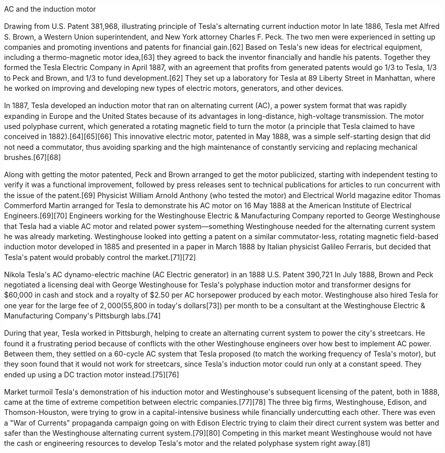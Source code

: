 AC and the induction motor

Drawing from U.S. Patent 381,968, illustrating principle of Tesla's alternating current induction motor
In late 1886, Tesla met Alfred S. Brown, a Western Union superintendent, and New York attorney Charles F. Peck. The two men were experienced in setting up companies and promoting inventions and patents for financial gain.[62] Based on Tesla's new ideas for electrical equipment, including a thermo-magnetic motor idea,[63] they agreed to back the inventor financially and handle his patents. Together they formed the Tesla Electric Company in April 1887, with an agreement that profits from generated patents would go 1/3 to Tesla, 1/3 to Peck and Brown, and 1/3 to fund development.[62] They set up a laboratory for Tesla at 89 Liberty Street in Manhattan, where he worked on improving and developing new types of electric motors, generators, and other devices.

In 1887, Tesla developed an induction motor that ran on alternating current (AC), a power system format that was rapidly expanding in Europe and the United States because of its advantages in long-distance, high-voltage transmission. The motor used polyphase current, which generated a rotating magnetic field to turn the motor (a principle that Tesla claimed to have conceived in 1882).[64][65][66] This innovative electric motor, patented in May 1888, was a simple self-starting design that did not need a commutator, thus avoiding sparking and the high maintenance of constantly servicing and replacing mechanical brushes.[67][68]

Along with getting the motor patented, Peck and Brown arranged to get the motor publicized, starting with independent testing to verify it was a functional improvement, followed by press releases sent to technical publications for articles to run concurrent with the issue of the patent.[69] Physicist William Arnold Anthony (who tested the motor) and Electrical World magazine editor Thomas Commerford Martin arranged for Tesla to demonstrate his AC motor on 16 May 1888 at the American Institute of Electrical Engineers.[69][70] Engineers working for the Westinghouse Electric & Manufacturing Company reported to George Westinghouse that Tesla had a viable AC motor and related power system—something Westinghouse needed for the alternating current system he was already marketing. Westinghouse looked into getting a patent on a similar commutator-less, rotating magnetic field-based induction motor developed in 1885 and presented in a paper in March 1888 by Italian physicist Galileo Ferraris, but decided that Tesla's patent would probably control the market.[71][72]


Nikola Tesla's AC dynamo-electric machine (AC Electric generator) in an 1888 U.S. Patent 390,721
In July 1888, Brown and Peck negotiated a licensing deal with George Westinghouse for Tesla's polyphase induction motor and transformer designs for $60,000 in cash and stock and a royalty of $2.50 per AC horsepower produced by each motor. Westinghouse also hired Tesla for one year for the large fee of $2,000 ($55,800 in today's dollars[73]) per month to be a consultant at the Westinghouse Electric & Manufacturing Company's Pittsburgh labs.[74]

During that year, Tesla worked in Pittsburgh, helping to create an alternating current system to power the city's streetcars. He found it a frustrating period because of conflicts with the other Westinghouse engineers over how best to implement AC power. Between them, they settled on a 60-cycle AC system that Tesla proposed (to match the working frequency of Tesla's motor), but they soon found that it would not work for streetcars, since Tesla's induction motor could run only at a constant speed. They ended up using a DC traction motor instead.[75][76]

Market turmoil
Tesla's demonstration of his induction motor and Westinghouse's subsequent licensing of the patent, both in 1888, came at the time of extreme competition between electric companies.[77][78] The three big firms, Westinghouse, Edison, and Thomson-Houston, were trying to grow in a capital-intensive business while financially undercutting each other. There was even a "War of Currents" propaganda campaign going on with Edison Electric trying to claim their direct current system was better and safer than the Westinghouse alternating current system.[79][80] Competing in this market meant Westinghouse would not have the cash or engineering resources to develop Tesla's motor and the related polyphase system right away.[81]
